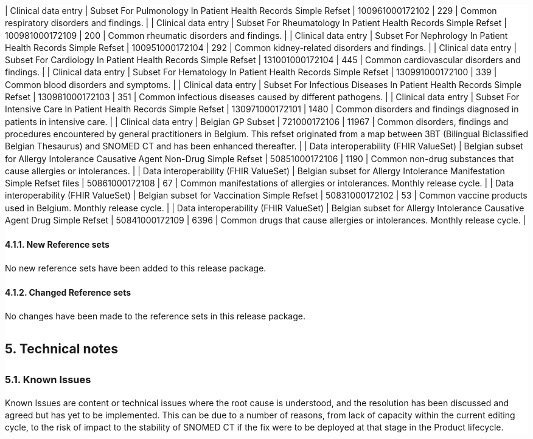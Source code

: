 | Clinical data entry                   | Subset For Pulmonology In Patient Health Records Simple Refset                | 100961000172102 | 229     | Common respiratory disorders and findings.                                                                                                                                                                                          |
| Clinical data entry                   | Subset For Rheumatology In Patient Health Records Simple Refset               | 100981000172109 | 200     | Common rheumatic disorders and findings.                                                                                                                                                                                            |
| Clinical data entry                   | Subset For Nephrology In Patient Health Records Simple Refset                 | 100951000172104 | 292     | Common kidney-related disorders and findings.                                                                                                                                                                                       |
| Clinical data entry                   | Subset For Cardiology In Patient Health Records Simple Refset                 | 131001000172104 | 445     | Common cardiovascular disorders and findings.                                                                                                                                                                                       |
| Clinical data entry                   | Subset For Hematology In Patient Health Records Simple Refset                 | 130991000172100 | 339     | Common blood disorders and symptoms.                                                                                                                                                                                                |
| Clinical data entry                   | Subset For Infectious Diseases In Patient Health Records Simple Refset        | 130981000172103 | 351     | Common infectious diseases caused by different pathogens.                                                                                                                                                                           |
| Clinical data entry                   | Subset For Intensive Care In Patient Health Records Simple Refset             | 130971000172101 | 1480    | Common disorders and findings diagnosed in patients in intensive care.                                                                                                                                                              |
| Clinical data entry                   | Belgian GP Subset                                                             | 721000172106    | 11967   | Common disorders, findings and procedures encountered by general practitioners in Belgium. This refset originated from a map between 3BT (Bilingual Biclassified Belgian Thesaurus) and SNOMED CT and has been enhanced thereafter. |
| Data interoperability (FHIR ValueSet) | Belgian subset for Allergy Intolerance Causative Agent Non-Drug Simple Refset | 50851000172106  | 1190    | Common non-drug substances that cause allergies or intolerances.                                                                                                                                                                    |
| Data interoperability (FHIR ValueSet) | Belgian subset for Allergy Intolerance Manifestation Simple Refset files      | 50861000172108  | 67      | Common manifestations of allergies or intolerances. Monthly release cycle.                                                                                                                                                          |
| Data interoperability (FHIR ValueSet) | Belgian subset for Vaccination Simple Refset                                  | 50831000172102  | 53      | Common vaccine products used in Belgium. Monthly release cycle.                                                                                                                                                                     |
| Data interoperability (FHIR ValueSet) | Belgian subset for Allergy Intolerance Causative Agent Drug Simple Refset     | 50841000172109  | 6396    | Common drugs that cause allergies or intolerances. Monthly release cycle.                                                                                                                                                           |

#### 4.1.1. New Reference sets <a href="#snomedctmanagedservicebelgiumextensionreleasenotesmarch2025-newreferencesets" id="snomedctmanagedservicebelgiumextensionreleasenotesmarch2025-newreferencesets"></a>

No new reference sets have been added to this release package.

#### 4.1.2. Changed Reference sets <a href="#snomedctmanagedservicebelgiumextensionreleasenotesmarch2025-changedreferencesets" id="snomedctmanagedservicebelgiumextensionreleasenotesmarch2025-changedreferencesets"></a>

No changes have been made to the reference sets in this release package.

## 5. Technical notes <a href="#snomedctmanagedservicebelgiumextensionreleasenotesmarch2025-technicalnotes" id="snomedctmanagedservicebelgiumextensionreleasenotesmarch2025-technicalnotes"></a>

### 5.1. Known Issues <a href="#snomedctmanagedservicebelgiumextensionreleasenotesmarch2025-knownissues" id="snomedctmanagedservicebelgiumextensionreleasenotesmarch2025-knownissues"></a>

Known Issues are content or technical issues where the root cause is understood, and the resolution has been discussed and agreed but has yet to be implemented. This can be due to a number of reasons, from lack of capacity within the current editing cycle, to the risk of impact to the stability of SNOMED CT if the fix were to be deployed at that stage in the Product lifecycle.
